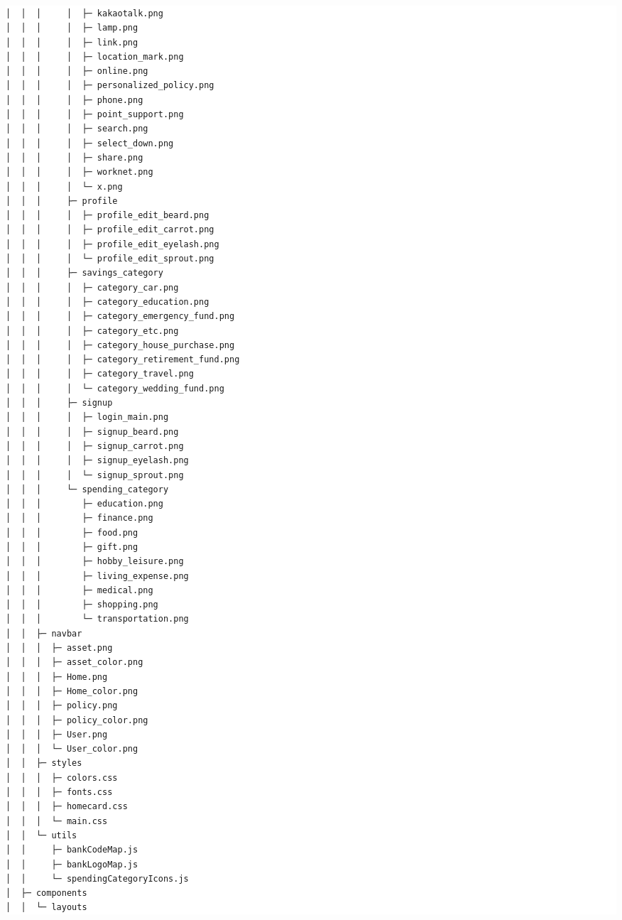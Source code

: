 ```
│  │  │     │  ├─ kakaotalk.png
│  │  │     │  ├─ lamp.png
│  │  │     │  ├─ link.png
│  │  │     │  ├─ location_mark.png
│  │  │     │  ├─ online.png
│  │  │     │  ├─ personalized_policy.png
│  │  │     │  ├─ phone.png
│  │  │     │  ├─ point_support.png
│  │  │     │  ├─ search.png
│  │  │     │  ├─ select_down.png
│  │  │     │  ├─ share.png
│  │  │     │  ├─ worknet.png
│  │  │     │  └─ x.png
│  │  │     ├─ profile
│  │  │     │  ├─ profile_edit_beard.png
│  │  │     │  ├─ profile_edit_carrot.png
│  │  │     │  ├─ profile_edit_eyelash.png
│  │  │     │  └─ profile_edit_sprout.png
│  │  │     ├─ savings_category
│  │  │     │  ├─ category_car.png
│  │  │     │  ├─ category_education.png
│  │  │     │  ├─ category_emergency_fund.png
│  │  │     │  ├─ category_etc.png
│  │  │     │  ├─ category_house_purchase.png
│  │  │     │  ├─ category_retirement_fund.png
│  │  │     │  ├─ category_travel.png
│  │  │     │  └─ category_wedding_fund.png
│  │  │     ├─ signup
│  │  │     │  ├─ login_main.png
│  │  │     │  ├─ signup_beard.png
│  │  │     │  ├─ signup_carrot.png
│  │  │     │  ├─ signup_eyelash.png
│  │  │     │  └─ signup_sprout.png
│  │  │     └─ spending_category
│  │  │        ├─ education.png
│  │  │        ├─ finance.png
│  │  │        ├─ food.png
│  │  │        ├─ gift.png
│  │  │        ├─ hobby_leisure.png
│  │  │        ├─ living_expense.png
│  │  │        ├─ medical.png
│  │  │        ├─ shopping.png
│  │  │        └─ transportation.png
│  │  ├─ navbar
│  │  │  ├─ asset.png
│  │  │  ├─ asset_color.png
│  │  │  ├─ Home.png
│  │  │  ├─ Home_color.png
│  │  │  ├─ policy.png
│  │  │  ├─ policy_color.png
│  │  │  ├─ User.png
│  │  │  └─ User_color.png
│  │  ├─ styles
│  │  │  ├─ colors.css
│  │  │  ├─ fonts.css
│  │  │  ├─ homecard.css
│  │  │  └─ main.css
│  │  └─ utils
│  │     ├─ bankCodeMap.js
│  │     ├─ bankLogoMap.js
│  │     └─ spendingCategoryIcons.js
│  ├─ components
│  │  └─ layouts
```